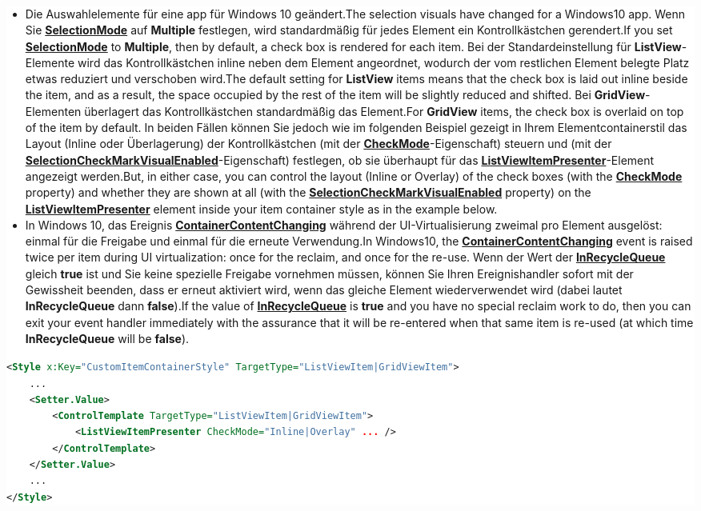 -   <span data-ttu-id="7f4d7-259">Die Auswahlelemente für eine app für Windows 10 geändert.</span><span class="sxs-lookup"><span data-stu-id="7f4d7-259">The selection visuals have changed for a Windows10 app.</span></span> <span data-ttu-id="7f4d7-260">Wenn Sie [**SelectionMode**](https://msdn.microsoft.com/library/windows/apps/br242915) auf **Multiple** festlegen, wird standardmäßig für jedes Element ein Kontrollkästchen gerendert.</span><span class="sxs-lookup"><span data-stu-id="7f4d7-260">If you set [**SelectionMode**](https://msdn.microsoft.com/library/windows/apps/br242915) to **Multiple**, then by default, a check box is rendered for each item.</span></span> <span data-ttu-id="7f4d7-261">Bei der Standardeinstellung für **ListView**-Elemente wird das Kontrollkästchen inline neben dem Element angeordnet, wodurch der vom restlichen Element belegte Platz etwas reduziert und verschoben wird.</span><span class="sxs-lookup"><span data-stu-id="7f4d7-261">The default setting for **ListView** items means that the check box is laid out inline beside the item, and as a result, the space occupied by the rest of the item will be slightly reduced and shifted.</span></span> <span data-ttu-id="7f4d7-262">Bei **GridView**-Elementen überlagert das Kontrollkästchen standardmäßig das Element.</span><span class="sxs-lookup"><span data-stu-id="7f4d7-262">For **GridView** items, the check box is overlaid on top of the item by default.</span></span> <span data-ttu-id="7f4d7-263">In beiden Fällen können Sie jedoch wie im folgenden Beispiel gezeigt in Ihrem Elementcontainerstil das Layout (Inline oder Überlagerung) der Kontrollkästchen (mit der [**CheckMode**](https://msdn.microsoft.com/library/windows/apps/dn913923)-Eigenschaft) steuern und (mit der [**SelectionCheckMarkVisualEnabled**](https://msdn.microsoft.com/library/windows/apps/dn298541)-Eigenschaft) festlegen, ob sie überhaupt für das [**ListViewItemPresenter**](https://msdn.microsoft.com/library/windows/apps/windows.ui.xaml.controls.primitives.listviewitempresenter.aspx)-Element angezeigt werden.</span><span class="sxs-lookup"><span data-stu-id="7f4d7-263">But, in either case, you can control the layout (Inline or Overlay) of the check boxes (with the [**CheckMode**](https://msdn.microsoft.com/library/windows/apps/dn913923) property) and whether they are shown at all (with the [**SelectionCheckMarkVisualEnabled**](https://msdn.microsoft.com/library/windows/apps/dn298541) property) on the [**ListViewItemPresenter**](https://msdn.microsoft.com/library/windows/apps/windows.ui.xaml.controls.primitives.listviewitempresenter.aspx) element inside your item container style as in the example below.</span></span>
-   <span data-ttu-id="7f4d7-264">In Windows 10, das Ereignis [**ContainerContentChanging**](https://msdn.microsoft.com/library/windows/apps/dn298914) während der UI-Virtualisierung zweimal pro Element ausgelöst: einmal für die Freigabe und einmal für die erneute Verwendung.</span><span class="sxs-lookup"><span data-stu-id="7f4d7-264">In Windows10, the [**ContainerContentChanging**](https://msdn.microsoft.com/library/windows/apps/dn298914) event is raised twice per item during UI virtualization: once for the reclaim, and once for the re-use.</span></span> <span data-ttu-id="7f4d7-265">Wenn der Wert der [**InRecycleQueue**](https://msdn.microsoft.com/library/windows/apps/dn279443) gleich **true** ist und Sie keine spezielle Freigabe vornehmen müssen, können Sie Ihren Ereignishandler sofort mit der Gewissheit beenden, dass er erneut aktiviert wird, wenn das gleiche Element wiederverwendet wird (dabei lautet **InRecycleQueue** dann **false**).</span><span class="sxs-lookup"><span data-stu-id="7f4d7-265">If the value of [**InRecycleQueue**](https://msdn.microsoft.com/library/windows/apps/dn279443) is **true** and you have no special reclaim work to do, then you can exit your event handler immediately with the assurance that it will be re-entered when that same item is re-used (at which time **InRecycleQueue** will be **false**).</span></span>

```xml
<Style x:Key="CustomItemContainerStyle" TargetType="ListViewItem|GridViewItem">
    ...
    <Setter.Value>
        <ControlTemplate TargetType="ListViewItem|GridViewItem">
            <ListViewItemPresenter CheckMode="Inline|Overlay" ... />
        </ControlTemplate>
    </Setter.Value>
    ...
</Style>
```
